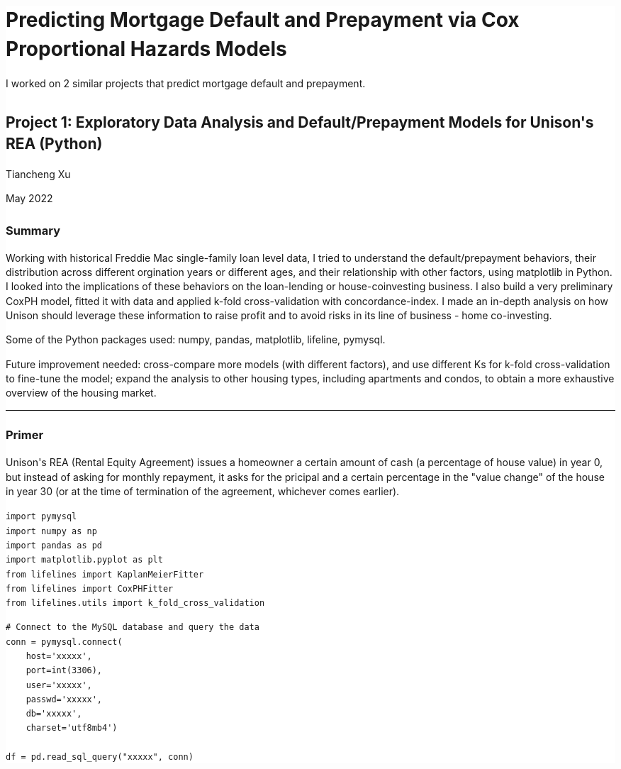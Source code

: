 # Predicting Mortgage Default and Prepayment via Cox Proportional Hazards Models


I worked on 2 similar projects that predict mortgage default and prepayment.


## Project 1: Exploratory Data Analysis and Default/Prepayment Models for Unison's REA (Python)

Tiancheng Xu

May 2022

### Summary

Working with historical Freddie Mac single-family loan level data, I tried to understand the default/prepayment behaviors, their distribution across different orgination years or different ages, and their relationship with other factors, using matplotlib in Python. I looked into the implications of these behaviors on the loan-lending or house-coinvesting business. I also build a very preliminary CoxPH model, fitted it with data and applied k-fold cross-validation with concordance-index. I made an in-depth analysis on how Unison should leverage these information to raise profit and to avoid risks in its line of business - home co-investing.

Some of the Python packages used: numpy, pandas, matplotlib, lifeline, pymysql.

Future improvement needed: cross-compare more models (with different factors), and use different Ks for k-fold cross-validation to fine-tune the model; expand the analysis to other housing types, including apartments and condos, to obtain a more exhaustive overview of the housing market.

---

### Primer
Unison's REA (Rental Equity Agreement) issues a homeowner a certain amount of cash (a percentage of house value) in year 0, but instead of asking for monthly repayment, it asks for the pricipal and a certain percentage in the "value change" of the house in year 30 (or at the time of termination of the agreement, whichever comes earlier).


```
import pymysql
import numpy as np
import pandas as pd
import matplotlib.pyplot as plt
from lifelines import KaplanMeierFitter
from lifelines import CoxPHFitter
from lifelines.utils import k_fold_cross_validation
```

```
# Connect to the MySQL database and query the data
conn = pymysql.connect(
    host='xxxxx',
    port=int(3306),
    user='xxxxx',
    passwd='xxxxx',
    db='xxxxx',
    charset='utf8mb4')

df = pd.read_sql_query("xxxxx", conn)
```
